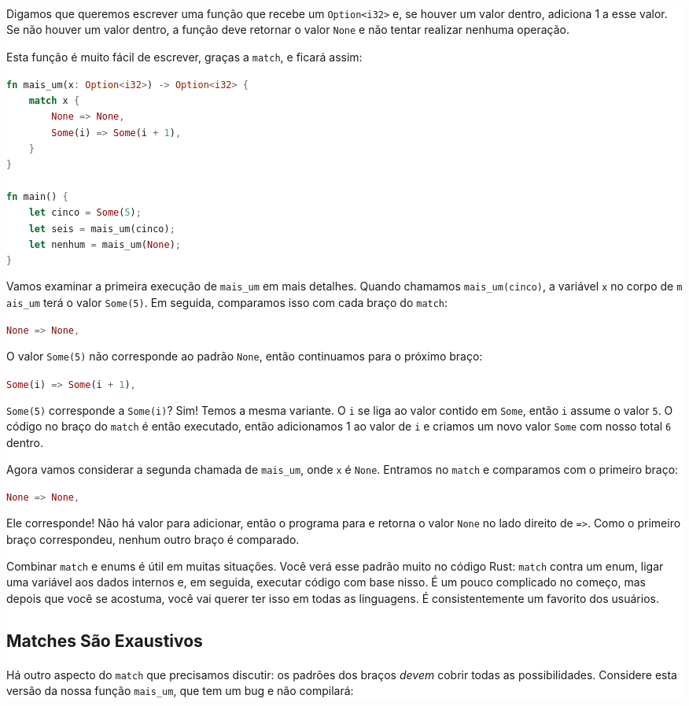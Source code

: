 Digamos que queremos escrever uma função que recebe um `Option<i32>` e, se houver um valor dentro, adiciona 1 a esse valor. Se não houver um valor dentro, a função deve retornar o valor `None` e não tentar realizar nenhuma operação.

Esta função é muito fácil de escrever, graças a `match`, e ficará assim:

```rust
fn mais_um(x: Option<i32>) -> Option<i32> {
    match x {
        None => None,
        Some(i) => Some(i + 1),
    }
}

fn main() {
    let cinco = Some(5);
    let seis = mais_um(cinco);
    let nenhum = mais_um(None);
}
```

Vamos examinar a primeira execução de `mais_um` em mais detalhes. Quando chamamos `mais_um(cinco)`, a variável `x` no corpo de `mais_um` terá o valor `Some(5)`. Em seguida, comparamos isso com cada braço do `match`:

```rust
None => None,
```

O valor `Some(5)` não corresponde ao padrão `None`, então continuamos para o próximo braço:

```rust
Some(i) => Some(i + 1),
```

`Some(5)` corresponde a `Some(i)`? Sim! Temos a mesma variante. O `i` se liga ao valor contido em `Some`, então `i` assume o valor `5`. O código no braço do `match` é então executado, então adicionamos 1 ao valor de `i` e criamos um novo valor `Some` com nosso total `6` dentro.

Agora vamos considerar a segunda chamada de `mais_um`, onde `x` é `None`. Entramos no `match` e comparamos com o primeiro braço:

```rust
None => None,
```

Ele corresponde! Não há valor para adicionar, então o programa para e retorna o valor `None` no lado direito de `=>`. Como o primeiro braço correspondeu, nenhum outro braço é comparado.

Combinar `match` e enums é útil em muitas situações. Você verá esse padrão muito no código Rust: `match` contra um enum, ligar uma variável aos dados internos e, em seguida, executar código com base nisso. É um pouco complicado no começo, mas depois que você se acostuma, você vai querer ter isso em todas as linguagens. É consistentemente um favorito dos usuários.

## Matches São Exaustivos

Há outro aspecto do `match` que precisamos discutir: os padrões dos braços *devem* cobrir todas as possibilidades. Considere esta versão da nossa função `mais_um`, que tem um bug e não compilará:
